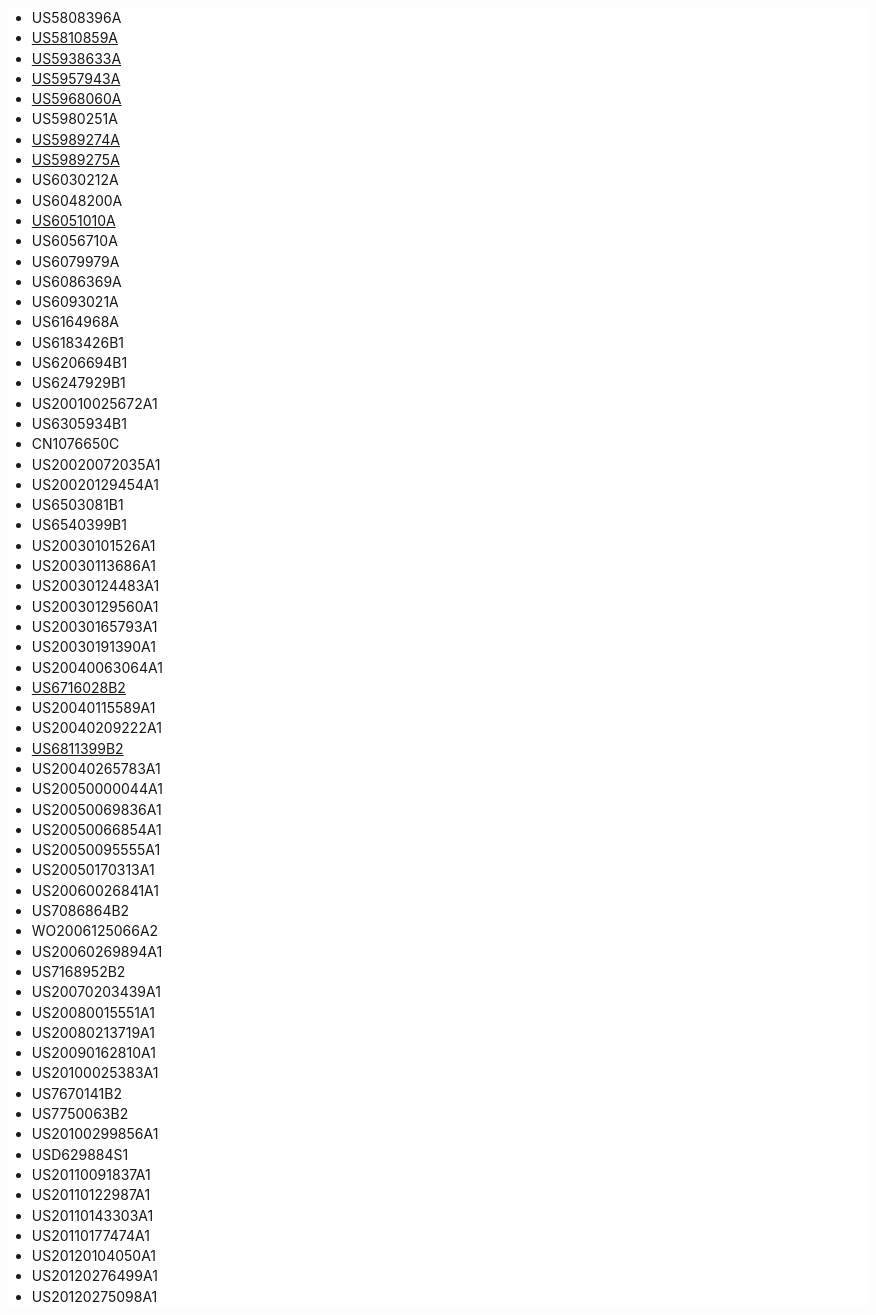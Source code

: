  * US5808396A
 * [US5810859A](US5810859A.md)
 * [US5938633A](US5938633A.md)
 * [US5957943A](US5957943A.md)
 * [US5968060A](US5968060A.md)
 * US5980251A
 * [US5989274A](US5989274A.md)
 * [US5989275A](US5989275A.md)
 * US6030212A
 * US6048200A
 * [US6051010A](US6051010A.md)
 * US6056710A
 * US6079979A
 * US6086369A
 * US6093021A
 * US6164968A
 * US6183426B1
 * US6206694B1
 * US6247929B1
 * US20010025672A1
 * US6305934B1
 * CN1076650C
 * US20020072035A1
 * US20020129454A1
 * US6503081B1
 * US6540399B1
 * US20030101526A1
 * US20030113686A1
 * US20030124483A1
 * US20030129560A1
 * US20030165793A1
 * US20030191390A1
 * US20040063064A1
 * [US6716028B2](US6716028B2.md)
 * US20040115589A1
 * US20040209222A1
 * [US6811399B2](US6811399B2.md)
 * US20040265783A1
 * US20050000044A1
 * US20050069836A1
 * US20050066854A1
 * US20050095555A1
 * US20050170313A1
 * US20060026841A1
 * US7086864B2
 * WO2006125066A2
 * US20060269894A1
 * US7168952B2
 * US20070203439A1
 * US20080015551A1
 * US20080213719A1
 * US20090162810A1
 * US20100025383A1
 * US7670141B2
 * US7750063B2
 * US20100299856A1
 * USD629884S1
 * US20110091837A1
 * US20110122987A1
 * US20110143303A1
 * US20110177474A1
 * US20120104050A1
 * US20120276499A1
 * US20120275098A1